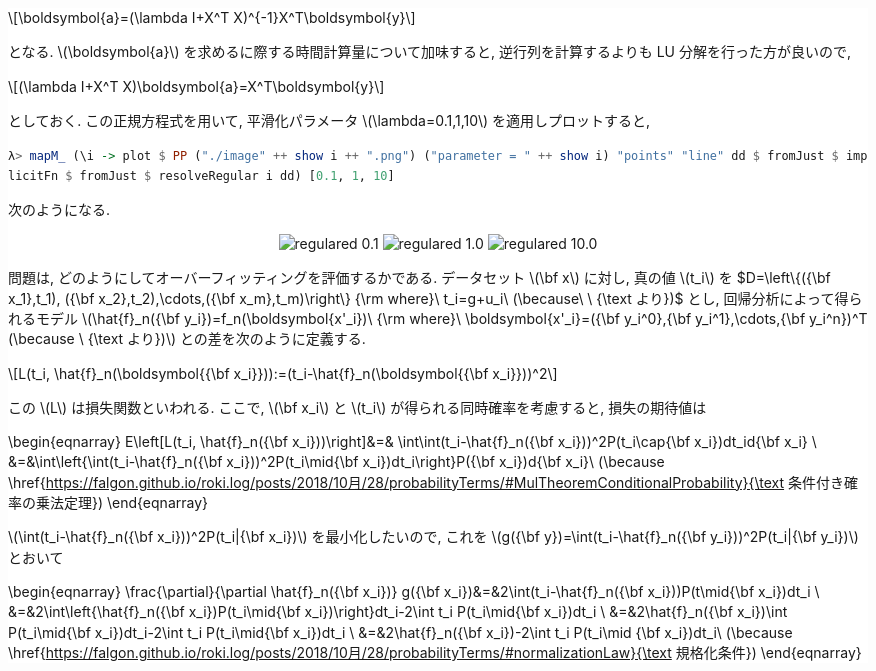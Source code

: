 \\[\boldsymbol{a}=(\lambda I+X^T X)^{-1}X^T\boldsymbol{y}\\]

となる. \\(\boldsymbol{a}\\) を求めるに際する時間計算量について加味すると,
逆行列を計算するよりも LU 分解を行った方が良いので,

\\[(\lambda I+X^T X)\boldsymbol{a}=X^T\boldsymbol{y}\\]

としておく. この正規方程式を用いて, 平滑化パラメータ \\(\lambda=0.1,1,10\\) を適用しプロットすると,

```haskell
λ> mapM_ (\i -> plot $ PP ("./image" ++ show i ++ ".png") ("parameter = " ++ show i) "points" "line" dd $ fromJust $ implicitFn $ fromJust $ resolveRegular i dd) [0.1, 1, 10]
```

次のようになる.

<p style="text-align:center">
<img src="../../../../../images/2018/November/image0.1.png" alt="regulared 0.1" width="320px">
<img src="../../../../../images/2018/November/image1.0.png" alt="regulared 1.0" width="320px">
<img src="../../../../../images/2018/November/image10.0.png" alt="regulared 10.0" width="320px">
</p>

問題は, どのようにしてオーバーフィッティングを評価するかである.
データセット \\(\bf x\\) に対し, 真の値 \\(t_i\\) を
$D=\left\{({\bf x_1},t_1), ({\bf x_2},t_2),\cdots,({\bf x_m},t_m)\right\} {\rm where}\ t_i=g+u_i\ (\because\ \ {\text より})$ 
とし, 回帰分析によって得られるモデル
\\(\hat{f}_n({\bf y_i})=f_n(\boldsymbol{x'_i})\ {\rm where}\ \boldsymbol{x'_i}=({\bf y_i^0},{\bf y_i^1},\cdots,{\bf y_i^n})^T (\because \ {\text より})\\)
との差を次のように定義する.

\\[L(t_i, \hat{f}_n(\boldsymbol{{\bf x_i}})):=(t_i-\hat{f}_n(\boldsymbol{{\bf x_i}}))^2\\]

この \\(L\\) は損失関数といわれる. 
ここで, \\(\bf x_i\\) と \\(t_i\\) が得られる同時確率を考慮すると, 損失の期待値は

\begin{eqnarray}
E\left[L(t_i, \hat{f}_n({\bf x_i}))\right]&=&
\int\int(t_i-\hat{f}_n({\bf x_i}))^2P(t_i\cap{\bf x_i})dt_id{\bf x_i} \\
&=&\int\left\{\int(t_i-\hat{f}_n({\bf x_i}))^2P(t_i\mid{\bf x_i})dt_i\right\}P({\bf x_i})d{\bf x_i}\ (\because \href{https://falgon.github.io/roki.log/posts/2018/10月/28/probabilityTerms/#MulTheoremConditionalProbability}{\text 条件付き確率の乗法定理})
\end{eqnarray}

\\(\int(t_i-\hat{f}_n({\bf x_i}))^2P(t_i|{\bf x_i})\\) 
を最小化したいので, 
これを \\(g({\bf y})=\int(t_i-\hat{f}_n({\bf y_i}))^2P(t_i|{\bf y_i})\\) とおいて

\begin{eqnarray}
\frac{\partial}{\partial \hat{f}_n({\bf x_i})} g({\bf x_i})&=&2\int(t_i-\hat{f}_n({\bf x_i}))P(t\mid{\bf x_i})dt_i \\
&=&2\int\left\{\hat{f}_n({\bf x_i})P(t_i\mid{\bf x_i})\right\}dt_i-2\int t_i P(t_i\mid{\bf x_i})dt_i \\
&=&2\hat{f}_n({\bf x_i})\int P(t_i\mid{\bf x_i})dt_i-2\int t_i P(t_i\mid{\bf x_i})dt_i \\
&=&2\hat{f}_n({\bf x_i})-2\int t_i P(t_i\mid {\bf x_i})dt_i\ (\because \href{https://falgon.github.io/roki.log/posts/2018/10月/28/probabilityTerms/#normalizationLaw}{\text 規格化条件})
\end{eqnarray}


[^1]: データセットは, [Data Set for CHAPTER 2 - DIFFERENTIAL EQUATIONS graphics, models, data](http://math.arizona.edu/~dsl/bmile.htm) を利用させていただいた.
[^2]: 最小二乗法の定義により「\\(\mathrm{Cov}(x,y)\gt 0\leftrightarrow\\)最小二乗法による直線の傾きが正」がいえることで, 「相関係数が \\(0\\) であるとき, 各 \\(x_i,y_i\\) に相関関係がない」を数学的に説明できたと捉えることができる.
[^3]: \\(n'=m\\) で, 同行列のような各行が初項 $1$ の等比数列であるような正方行列をヴァンデルモンド行列という.
[^4]: したがって, 式に起こすと以下の通り: \begin{eqnarray}E\left[y_i\right]&=&E\left[\sum^m_{j=0}a_jf_j(x_i^0,x_i^1,\cdots,x_i^n)+\epsilon_i\right]\\ &=&\sum^m_{j=0}a_jf_j(x_i^0,x_i^1,\cdots,x_i^n)+E\left[\epsilon_i\right] \\ &=&\sum^m_{j=0}a_jf_j(x_i^0,x_i^1,\cdots,x_i^n) \end{eqnarray} また, \\[V\left[y_i\right]=V\left[\sum^m_{j=0}a_jf_j(x_i^0,x_i^1,\cdots,x_i^n)+\epsilon_i\right]=V\left[\epsilon_i\right]=\sigma^2\\]
[^5]: 複素行列について扱う場合, 転置行列を随伴行列, 直交行列をユニタリ行列にすれば同様にして求まる.
[^6]: 例えば, Wolfram 言語では[`PseudoInverse`](https://reference.wolfram.com/language/ref/PseudoInverse.html)という組み込みシンボルがあるが, これは MP 逆行列を算出する. また R 言語の[`pinv`](https://www.rdocumentation.org/packages/pracma/versions/1.9.9/topics/pinv)関数も同様.
[^7]: 一意性の証明: いま \\(X\\) に 2 つの相異なる MP 逆行列 \\(A^{\dagger}\not =B^{\dagger}\\) が存在すると仮定する. まず \\(A^{\dagger}\\) について, \\(A^{\dagger} = A^{\dagger} X A^\dagger = A^\dagger(X A^\dagger)^T=A^\dagger(X B^\dagger X A^\dagger)^T=A^\dagger(X A^\dagger)^T(X B^\dagger)^T= A^\dagger X A^\dagger X B^\dagger=A^\dagger X B^\dagger\\). 次に \\(B^\dagger\\) について, \\(B^\dagger = B^\dagger X B^\dagger = (B^\dagger X)^T B^\dagger = (B^\dagger X A^\dagger X)^T B^\dagger = (A^\dagger X)^T (B^\dagger X)^T B^\dagger = A^\dagger X B^\dagger X B^\dagger = A^\dagger X B^\dagger\\). 背理により, \\(A^\dagger=B^\dagger\\). \\(\square\\)
[^8]: 最小二乗形一般逆行列が MP 逆行列であることの証明: \\(X^{\dagger}X=\underbrace{(X^T X)^{-1}X^T}_{X^\dagger} X=I\\) だから \\(,, , \\) より \begin{eqnarray}X X^\dagger X&=&X(X^\dagger X)&=&X\\ X^\dagger X X^\dagger&=&(X^\dagger X)X^\dagger&=&X^\dagger\\ (X^\dagger X)^T&=&I^T&=&I&=&X^\dagger X\\ (X X^\dagger)^T&=&\left\{X(X^T X)^{-1}X^T\right\}^T&=&X(X^T X)^{-1}X^T&=&X X^\dagger\end{eqnarray} なお最後の式変形では, \\((A B)^T =B^T A^T, (A^{-1})^T=(A^T)^{-1}\\) を用いた. \\(\square\\)
[^9]: このような, \\(\lambda\sum_{j=0}^{n}\left|a_j\right|^q\\) で \\(q=2\\) の場合を Ridge 回帰という. また \\(q=1\\) のとき(すなわち正則化項が \\(L^1\\) ノルム)を Lasso 回帰という. さらに, これらの正則化項の線形結合の形式をとる Elastic Net 回帰というモデルもある(Elastic Net 回帰に関する[参考文献2](#ref1)). この形式で表せる正則化項を用いる回帰をブリッジ回帰という.
[^10]: このような, 線形性の見られるデータセットに従わず, かつ直交座標系における \\(Y\\) 軸方向にデータポイント \\((x'_{ij},y_i)\\) が外れているような点を垂直外れ値(英: vertical outlier)という. また同状況下で \\(X\\) 軸方向に大きく外れているような点を悪いレバレッジ点(英: bad leverage point)という. さらに, \\((x'_{ij},y_i)\\) が大多数のパターンに従うとき, それを良いレバレッジ点(英: good leverage point)という(\\(\to\\)[参考文献8](#ref4), [参考文献9](#ref5)).
[^11]: LTS の歴史的背景および専門家らによる認識に関する言及: <i>Peter Rousseeuw introduced several robust regression estimators, including least median of squares (LMS) and least trimmed squares (LTS), see Rousseeuw (1984) as well as the monograph Rousseeuw and Leroy (1987). LTS converges at rate $n^{\frac{1}{2}}$ with the same assymptotic efficiency under normalityas Huber’s skip estimator. The LMS convergence rate is $n^{\frac{1}{3}}$ and its objective function is less smooth than LTS. As a consequence, as argued in Rousseeuw and van Driessen (2006), LTS is now preferred over LMS.</i> -- [参考文献7 pp.2](#ref2), <i>この他にも残差の 2 乗のメディアンを最少にする LMS (least median of squares) などが提案されているが，いずれも収束が遅く，効率も高くないこともあり，Huber (2009) は根本的な問題の検討が必要と指摘している．</i> -- [参考文献5 pp.174](#ref3)